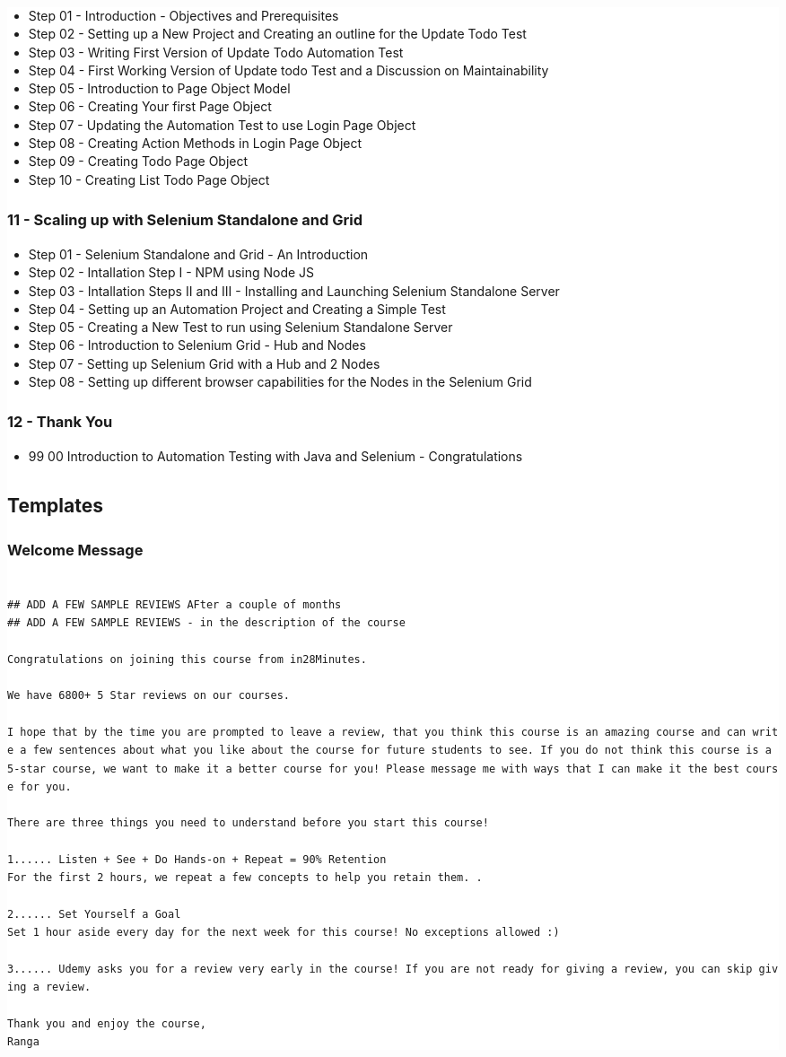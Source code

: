  - Step 01 - Introduction - Objectives and Prerequisites
 - Step 02 - Setting up a New Project and Creating an outline for the Update Todo Test
 - Step 03 - Writing First Version of Update Todo Automation Test
 - Step 04 - First Working Version of Update todo Test and a Discussion on Maintainability
 - Step 05 - Introduction to Page Object Model
 - Step 06 - Creating Your first Page Object
 - Step 07 - Updating the Automation Test to use Login Page Object
 - Step 08 - Creating Action Methods in Login Page Object
 - Step 09 - Creating Todo Page Object
 - Step 10 - Creating List Todo Page Object

### 11 - Scaling up with Selenium Standalone and Grid

 - Step 01 - Selenium Standalone and Grid - An Introduction
 - Step 02 - Intallation Step I - NPM using Node JS
 - Step 03 - Intallation Steps II and III - Installing and Launching Selenium Standalone Server
 - Step 04 - Setting up an Automation Project and Creating a Simple Test
 - Step 05 - Creating a New Test to run using Selenium Standalone Server
 - Step 06 - Introduction to Selenium Grid - Hub and Nodes
 - Step 07 - Setting up Selenium Grid with a Hub and 2 Nodes
 - Step 08 - Setting up different browser capabilities for the Nodes in the Selenium Grid

### 12 - Thank You

- 99 00 Introduction to Automation Testing with Java and Selenium - Congratulations


## Templates

### Welcome Message
```

## ADD A FEW SAMPLE REVIEWS AFter a couple of months
## ADD A FEW SAMPLE REVIEWS - in the description of the course 

Congratulations on joining this course from in28Minutes. 

We have 6800+ 5 Star reviews on our courses.  

I hope that by the time you are prompted to leave a review, that you think this course is an amazing course and can write a few sentences about what you like about the course for future students to see. If you do not think this course is a 5-star course, we want to make it a better course for you! Please message me with ways that I can make it the best course for you.

There are three things you need to understand before you start this course!

1...... Listen + See + Do Hands-on + Repeat = 90% Retention
For the first 2 hours, we repeat a few concepts to help you retain them. .

2...... Set Yourself a Goal
Set 1 hour aside every day for the next week for this course! No exceptions allowed :) 

3...... Udemy asks you for a review very early in the course! If you are not ready for giving a review, you can skip giving a review.

Thank you and enjoy the course,
Ranga
```
